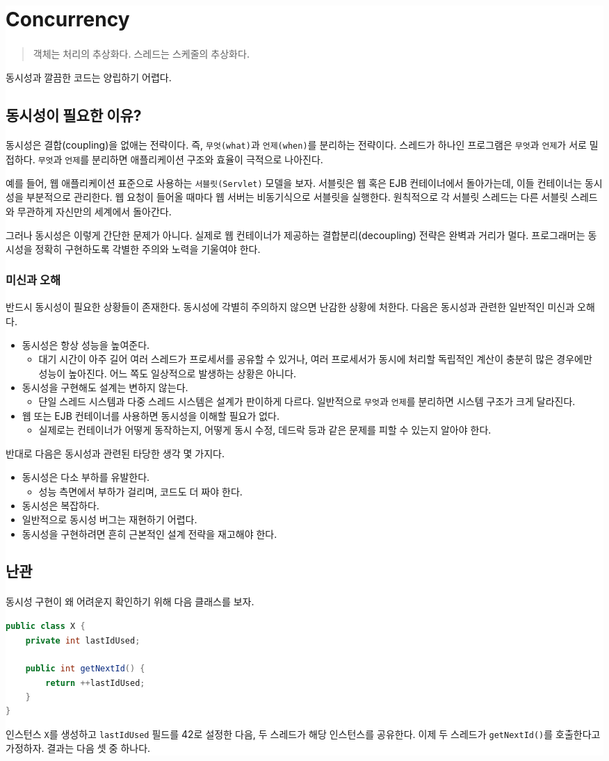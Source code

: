 # Concurrency

> 객체는 처리의 추상화다. 스레드는 스케줄의 추상화다.

동시성과 깔끔한 코드는 양립하기 어렵다. 

## 동시성이 필요한 이유?

동시성은 결합(coupling)을 없애는 전략이다. 즉, `무엇(what)`과 `언제(when)`를 분리하는 전략이다. 스레드가 하나인 프로그램은 `무엇`과 `언제`가 서로 밀접하다. `무엇`과 `언제`를 분리하면
애플리케이션 구조와 효율이 극적으로 나아진다. 

예를 들어, 웹 애플리케이션 표준으로 사용하는 `서블릿(Servlet)` 모델을 보자. 서블릿은 웹 혹은 EJB 컨테이너에서 돌아가는데, 이들 컨테이너는 동시성을 부분적으로 관리한다. 웹 요청이 들어올 때마다
웹 서버는 비동기식으로 서블릿을 실행한다. 원칙적으로 각 서블릿 스레드는 다른 서블릿 스레드와 무관하게 자신만의 세계에서 돌아간다.

그러나 동시성은 이렇게 간단한 문제가 아니다. 실제로 웹 컨테이너가 제공하는 결합분리(decoupling) 전략은 완벽과 거리가 멀다. 프로그래머는 동시성을 정확히 구현하도록 각별한 주의와 노력을 기울여야 한다.

### 미신과 오해

반드시 동시성이 필요한 상황들이 존재한다. 동시성에 각별히 주의하지 않으면 난감한 상황에 처한다. 다음은 동시성과 관련한 일반적인 미신과 오해다.

* 동시성은 항상 성능을 높여준다.
  * 대기 시간이 아주 길어 여러 스레드가 프로세서를 공유할 수 있거나, 여러 프로세서가 동시에 처리할 독립적인 계산이 충분히 많은 경우에만 성능이 높아진다. 어느 쪽도 일상적으로 발생하는 상황은 아니다.
* 동시성을 구현해도 설계는 변하지 않는다.
  * 댠일 스레드 시스템과 다중 스레드 시스템은 설계가 판이하게 다르다. 일반적으로 `무엇`과 `언제`를 분리하면 시스템 구조가 크게 달라진다.
* 웹 또는 EJB 컨테이너를 사용하면 동시성을 이해할 필요가 없다.
  * 실제로는 컨테이너가 어떻게 동작하는지, 어떻게 동시 수정, 데드락 등과 같은 문제를 피할 수 있는지 알아야 한다.

반대로 다음은 동시성과 관련된 타당한 생각 몇 가지다.

* 동시성은 다소 부하를 유발한다.
  * 성능 측면에서 부하가 걸리며, 코드도 더 짜야 한다.
* 동시성은 복잡하다. 
* 일반적으로 동시성 버그는 재현하기 어렵다. 
* 동시성을 구현하려면 흔히 근본적인 설계 전략을 재고해야 한다.

## 난관

동시성 구현이 왜 어려운지 확인하기 위해 다음 클래스를 보자.

```java
public class X {
    private int lastIdUsed;

    public int getNextId() {
        return ++lastIdUsed;
    }
}
```

인스턴스 `X`를 생성하고 `lastIdUsed` 필드를 42로 설정한 다음, 두 스레드가 해당 인스턴스를 공유한다. 이제 두 스레드가 `getNextId()`를 호출한다고 가정하자. 결과는 다음 셋 중 하나다.
